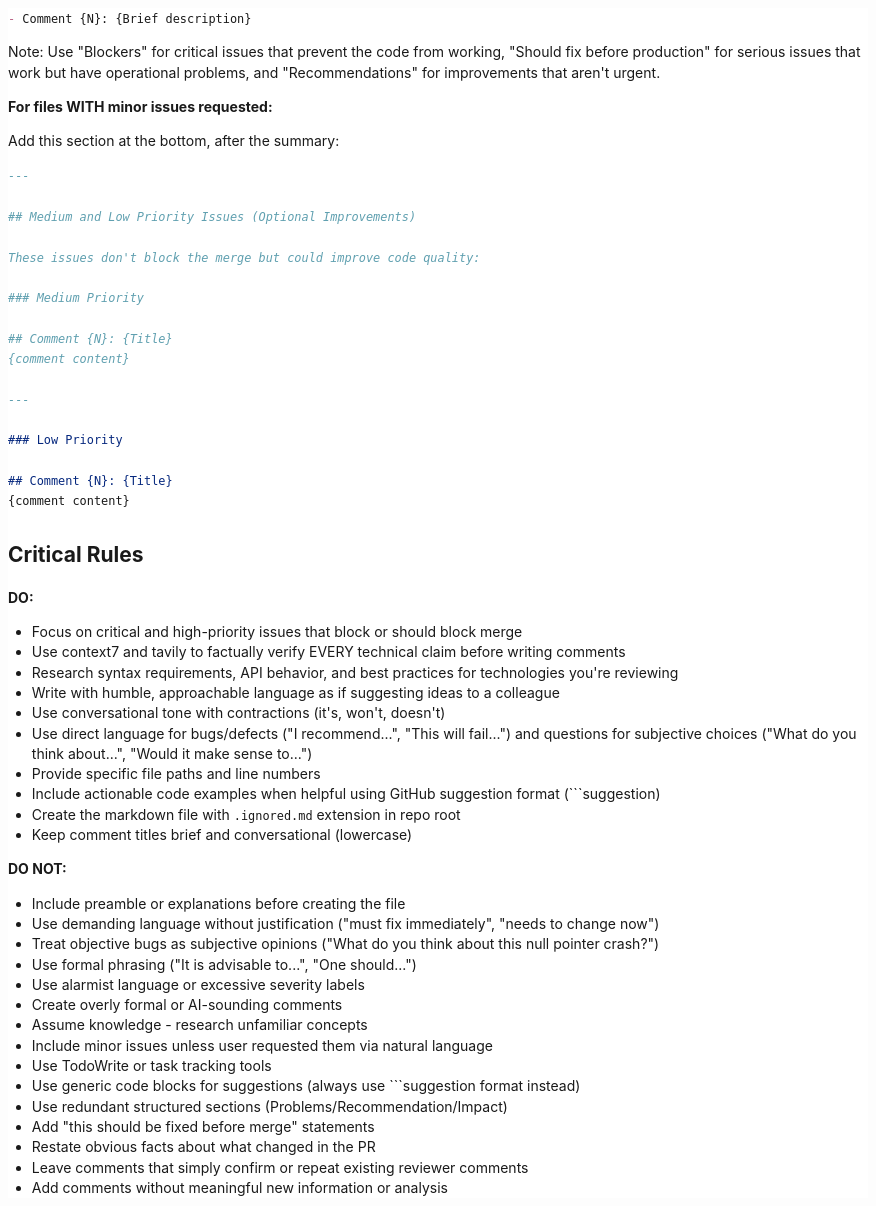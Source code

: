 ```markdown
- Comment {N}: {Brief description}
```

Note: Use "Blockers" for critical issues that prevent the code from working, "Should fix before
production" for serious issues that work but have operational problems, and "Recommendations" for
improvements that aren't urgent.

**For files WITH minor issues requested:**

Add this section at the bottom, after the summary:

```markdown
---

## Medium and Low Priority Issues (Optional Improvements)

These issues don't block the merge but could improve code quality:

### Medium Priority

## Comment {N}: {Title}
{comment content}

---

### Low Priority

## Comment {N}: {Title}
{comment content}
```

## Critical Rules

**DO:**

- Focus on critical and high-priority issues that block or should block merge
- Use context7 and tavily to factually verify EVERY technical claim before writing comments
- Research syntax requirements, API behavior, and best practices for technologies you're reviewing
- Write with humble, approachable language as if suggesting ideas to a colleague
- Use conversational tone with contractions (it's, won't, doesn't)
- Use direct language for bugs/defects ("I recommend...", "This will fail...") and questions for
  subjective choices ("What do you think about...", "Would it make sense to...")
- Provide specific file paths and line numbers
- Include actionable code examples when helpful using GitHub suggestion format (```suggestion)
- Create the markdown file with `.ignored.md` extension in repo root
- Keep comment titles brief and conversational (lowercase)

**DO NOT:**

- Include preamble or explanations before creating the file
- Use demanding language without justification ("must fix immediately", "needs to change now")
- Treat objective bugs as subjective opinions ("What do you think about this null pointer crash?")
- Use formal phrasing ("It is advisable to...", "One should...")
- Use alarmist language or excessive severity labels
- Create overly formal or AI-sounding comments
- Assume knowledge - research unfamiliar concepts
- Include minor issues unless user requested them via natural language
- Use TodoWrite or task tracking tools
- Use generic code blocks for suggestions (always use ```suggestion format instead)
- Use redundant structured sections (Problems/Recommendation/Impact)
- Add "this should be fixed before merge" statements
- Restate obvious facts about what changed in the PR
- Leave comments that simply confirm or repeat existing reviewer comments
- Add comments without meaningful new information or analysis
